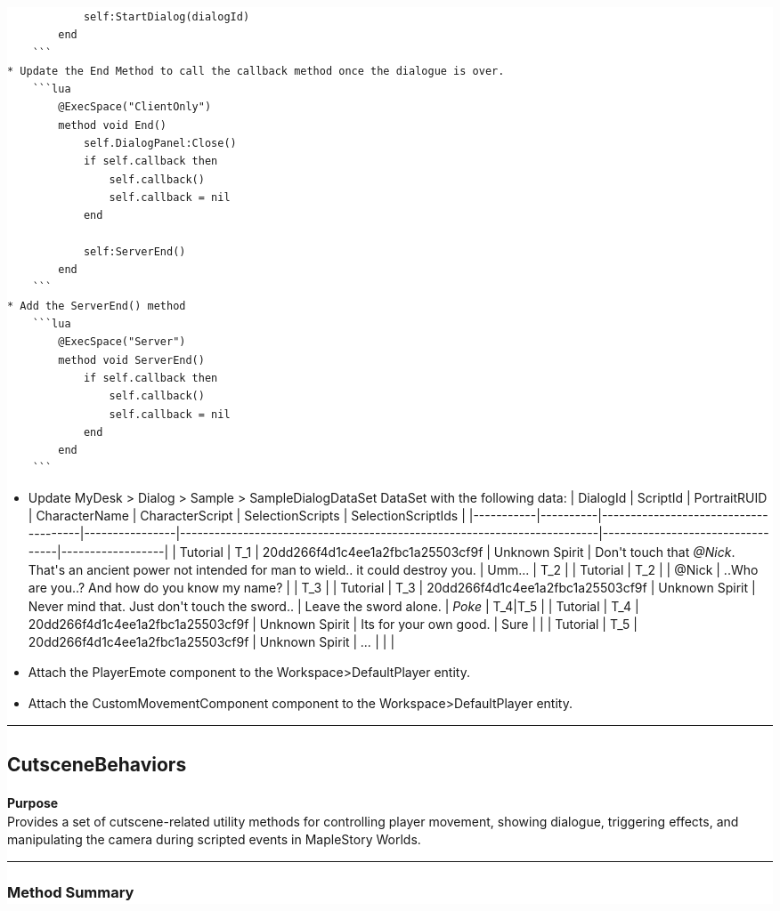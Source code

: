                 self:StartDialog(dialogId)
            end
        ```
    * Update the End Method to call the callback method once the dialogue is over. 
        ```lua
            @ExecSpace("ClientOnly")
            method void End()
                self.DialogPanel:Close()
                if self.callback then
                    self.callback()
                    self.callback = nil
                end

                self:ServerEnd()
            end
        ```
    * Add the ServerEnd() method
        ```lua
        	@ExecSpace("Server")
            method void ServerEnd()
                if self.callback then
                    self.callback()
                    self.callback = nil
                end
            end
        ```
* Update MyDesk > Dialog > Sample > SampleDialogDataSet DataSet with the following data: 
    | DialogId  | ScriptId | PortraitRUID                          | CharacterName   | CharacterScript                                                         | SelectionScripts                  | SelectionScriptIds |
    |-----------|----------|--------------------------------------|----------------|-------------------------------------------------------------------------|----------------------------------|------------------|
    | Tutorial  | T_1      | 20dd266f4d1c4ee1a2fbc1a25503cf9f     | Unknown Spirit | Don't touch that *@Nick*. That's an ancient power not intended for man to wield.. it could destroy you. | Umm...                           | T_2              |
    | Tutorial  | T_2      |                                      | @Nick          | ..Who are you..? And how do you know my name?                           |                                  | T_3              |
    | Tutorial  | T_3      | 20dd266f4d1c4ee1a2fbc1a25503cf9f     | Unknown Spirit | Never mind that. Just don't touch the sword..                           | Leave the sword alone. | *Poke* | T_4|T_5         |
    | Tutorial  | T_4      | 20dd266f4d1c4ee1a2fbc1a25503cf9f     | Unknown Spirit | Its for your own good.                                                  | Sure                             |                  |
    | Tutorial  | T_5      | 20dd266f4d1c4ee1a2fbc1a25503cf9f     | Unknown Spirit | *...*                                                                    |                                  |                  |

* Attach the PlayerEmote component to the Workspace>DefaultPlayer entity. 
* Attach the CustomMovementComponent component to the Workspace>DefaultPlayer entity. 
---

## CutsceneBehaviors

**Purpose**  
Provides a set of cutscene-related utility methods for controlling player movement, showing dialogue, triggering effects, and manipulating the camera during scripted events in MapleStory Worlds.

---

### Method Summary

